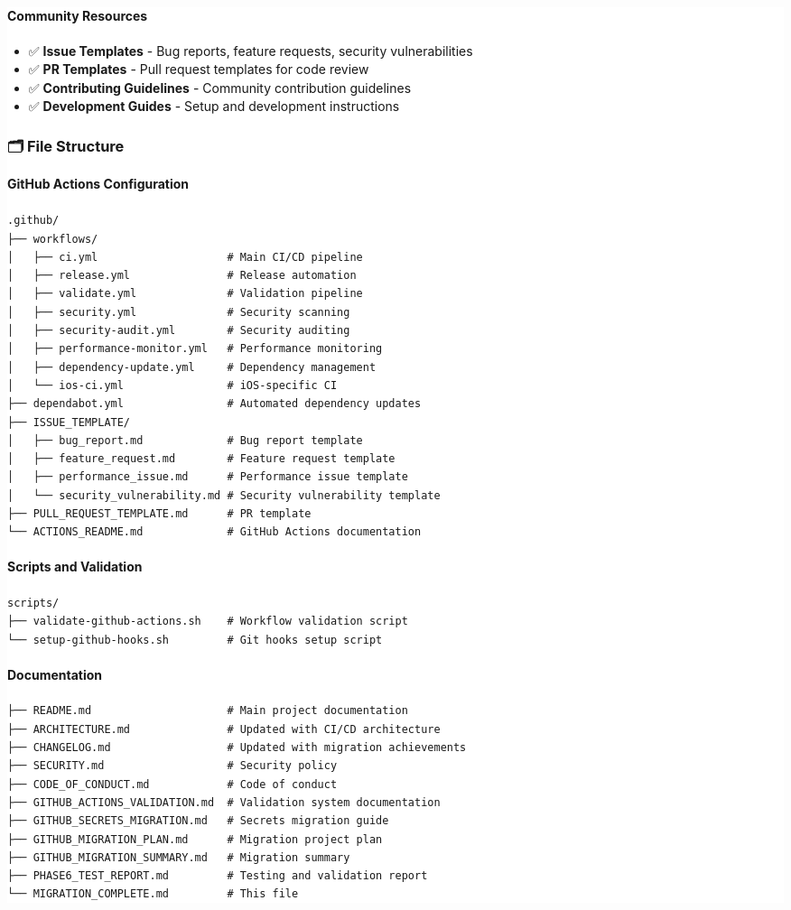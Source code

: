 #### **Community Resources**
- ✅ **Issue Templates** - Bug reports, feature requests, security vulnerabilities
- ✅ **PR Templates** - Pull request templates for code review
- ✅ **Contributing Guidelines** - Community contribution guidelines
- ✅ **Development Guides** - Setup and development instructions

### 🗂️ **File Structure**

#### **GitHub Actions Configuration**
```
.github/
├── workflows/
│   ├── ci.yml                    # Main CI/CD pipeline
│   ├── release.yml               # Release automation
│   ├── validate.yml              # Validation pipeline
│   ├── security.yml              # Security scanning
│   ├── security-audit.yml        # Security auditing
│   ├── performance-monitor.yml   # Performance monitoring
│   ├── dependency-update.yml     # Dependency management
│   └── ios-ci.yml                # iOS-specific CI
├── dependabot.yml                # Automated dependency updates
├── ISSUE_TEMPLATE/
│   ├── bug_report.md             # Bug report template
│   ├── feature_request.md        # Feature request template
│   ├── performance_issue.md      # Performance issue template
│   └── security_vulnerability.md # Security vulnerability template
├── PULL_REQUEST_TEMPLATE.md      # PR template
└── ACTIONS_README.md             # GitHub Actions documentation
```

#### **Scripts and Validation**
```
scripts/
├── validate-github-actions.sh    # Workflow validation script
└── setup-github-hooks.sh         # Git hooks setup script
```

#### **Documentation**
```
├── README.md                     # Main project documentation
├── ARCHITECTURE.md               # Updated with CI/CD architecture
├── CHANGELOG.md                  # Updated with migration achievements
├── SECURITY.md                   # Security policy
├── CODE_OF_CONDUCT.md            # Code of conduct
├── GITHUB_ACTIONS_VALIDATION.md  # Validation system documentation
├── GITHUB_SECRETS_MIGRATION.md   # Secrets migration guide
├── GITHUB_MIGRATION_PLAN.md      # Migration project plan
├── GITHUB_MIGRATION_SUMMARY.md   # Migration summary
├── PHASE6_TEST_REPORT.md         # Testing and validation report
└── MIGRATION_COMPLETE.md         # This file
```
